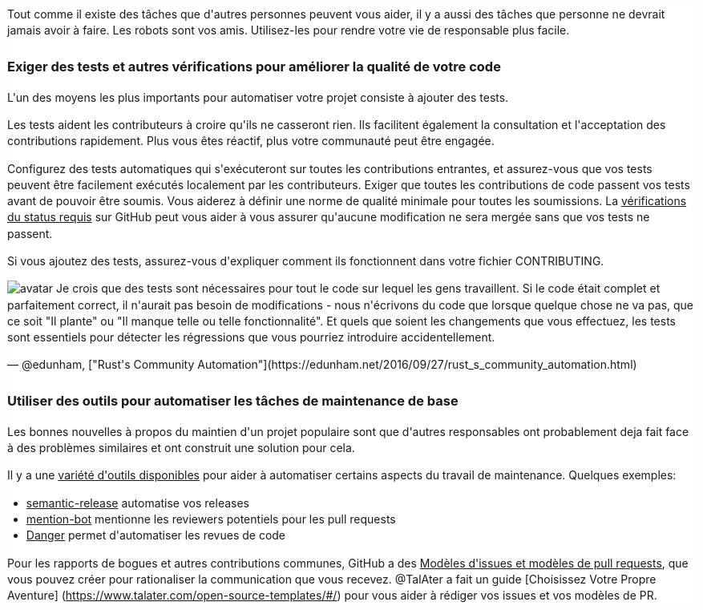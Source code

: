 Tout comme il existe des tâches que d'autres personnes peuvent vous aider, il y a aussi des tâches que personne ne devrait jamais avoir à faire. Les robots sont vos amis. Utilisez-les pour rendre votre vie de responsable plus facile.

### Exiger des tests et autres vérifications pour améliorer la qualité de votre code

L'un des moyens les plus importants pour automatiser votre projet consiste à ajouter des tests.

Les tests aident les contributeurs à croire qu'ils ne casseront rien. Ils facilitent également la consultation et l'acceptation des contributions rapidement. Plus vous êtes réactif, plus votre communauté peut être engagée.

Configurez des tests automatiques qui s'exécuteront sur toutes les contributions entrantes, et assurez-vous que vos tests peuvent être facilement exécutés localement par les contributeurs. Exiger que toutes les contributions de code passent vos tests avant de pouvoir être soumis. Vous aiderez à définir une norme de qualité minimale pour toutes les soumissions. La [vérifications du status requis](https://help.github.com/articles/about-required-status-checks/) sur GitHub peut vous aider à vous assurer qu'aucune modification ne sera mergée sans que vos tests ne passent.

Si vous ajoutez des tests, assurez-vous d'expliquer comment ils fonctionnent dans votre fichier CONTRIBUTING.

<aside markdown="1" class="pquote">
  <img src="https://avatars.githubusercontent.com/edunham?s=180" class="pquote-avatar" alt="avatar">
  Je crois que des tests sont nécessaires pour tout le code sur lequel les gens travaillent. Si le code était complet et parfaitement correct, il n'aurait pas besoin de modifications - nous n'écrivons du code que lorsque quelque chose ne va pas, que ce soit "Il plante" ou "Il manque telle ou telle fonctionnalité". Et quels que soient les changements que vous effectuez, les tests sont essentiels pour détecter les régressions que vous pourriez introduire accidentellement.
  <p markdown="1" class="pquote-credit">
— @edunham, ["Rust's Community Automation"](https://edunham.net/2016/09/27/rust_s_community_automation.html)
  </p>
</aside>

### Utiliser des outils pour automatiser les tâches de maintenance de base

Les bonnes nouvelles à propos du maintien d'un projet populaire sont que d'autres responsables ont probablement deja fait face à des problèmes similaires et ont construit une solution pour cela.

Il y a une [variété d'outils disponibles](https://github.com/showcases/tools-for-open-source) pour aider à automatiser certains aspects du travail de maintenance. Quelques exemples:

* [semantic-release](https://github.com/semantic-release/semantic-release) automatise vos releases
* [mention-bot](https://github.com/facebook/mention-bot) mentionne les reviewers potentiels pour les pull requests
* [Danger](https://github.com/danger/danger) permet d'automatiser les revues de code

Pour les rapports de bogues et autres contributions communes, GitHub a des [Modèles d'issues et modèles de pull requests](https://github.com/blog/2111-issue-and-pull-request-templates), que vous pouvez créer pour rationaliser la communication que vous recevez. @TalAter a fait un guide [Choisissez Votre Propre Aventure] (https://www.talater.com/open-source-templates/#/) pour vous aider à rédiger vos issues et vos modèles de PR.
